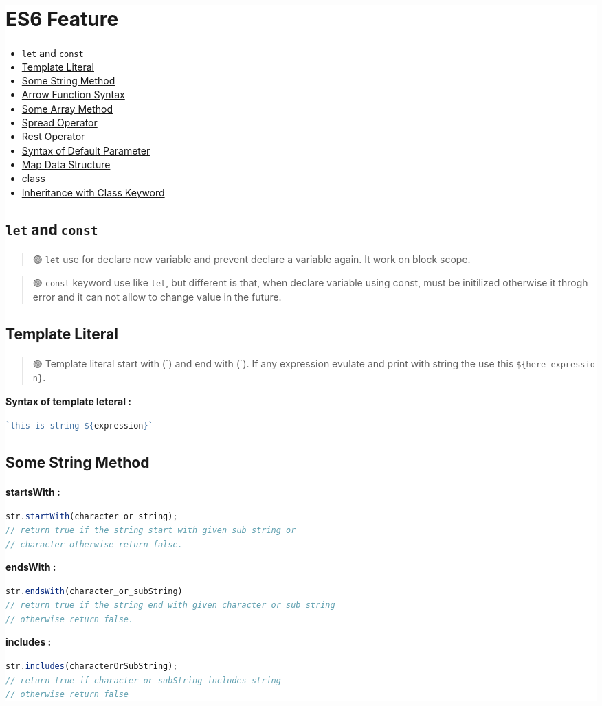 # ES6 Feature

- [`let` and `const`](#let-and-const)
- [Template Literal](#template-literal)
- [Some String Method](#some-string-method)
- [Arrow Function Syntax](#arrow-function-syntax)
- [Some Array Method](#some-array-method)
- [Spread Operator](#spread-operator)
- [Rest Operator](#rest-operator)
- [Syntax of Default Parameter](#syntax-of-default-parameter)
- [Map Data Structure](#map-data-structure)
- [class](#class)
- [Inheritance with Class Keyword](#inheritance-with-class-keywoard)

## `let` and `const`

> 🟢 `let` use for declare new variable and prevent  declare a variable again. It work on block scope.

> 🟢 `const` keyword use like `let`, but different is that, when declare variable using const, must be initilized otherwise it throgh error and it can not allow to change value in the future.


## Template Literal

> 🟢 Template literal start with (\`) and end with (\`). If any expression evulate and print with string the use this `${here_expression}`.

**Syntax of template leteral :**
```js
`this is string ${expression}`
```

## Some String Method

**startsWith :**
```js
str.startWith(character_or_string);
// return true if the string start with given sub string or 
// character otherwise return false.
```

**endsWith :**
```js
str.endsWith(character_or_subString)
// return true if the string end with given character or sub string
// otherwise return false.
```

**includes :**
```js
str.includes(characterOrSubString);
// return true if character or subString includes string
// otherwise return false
```
